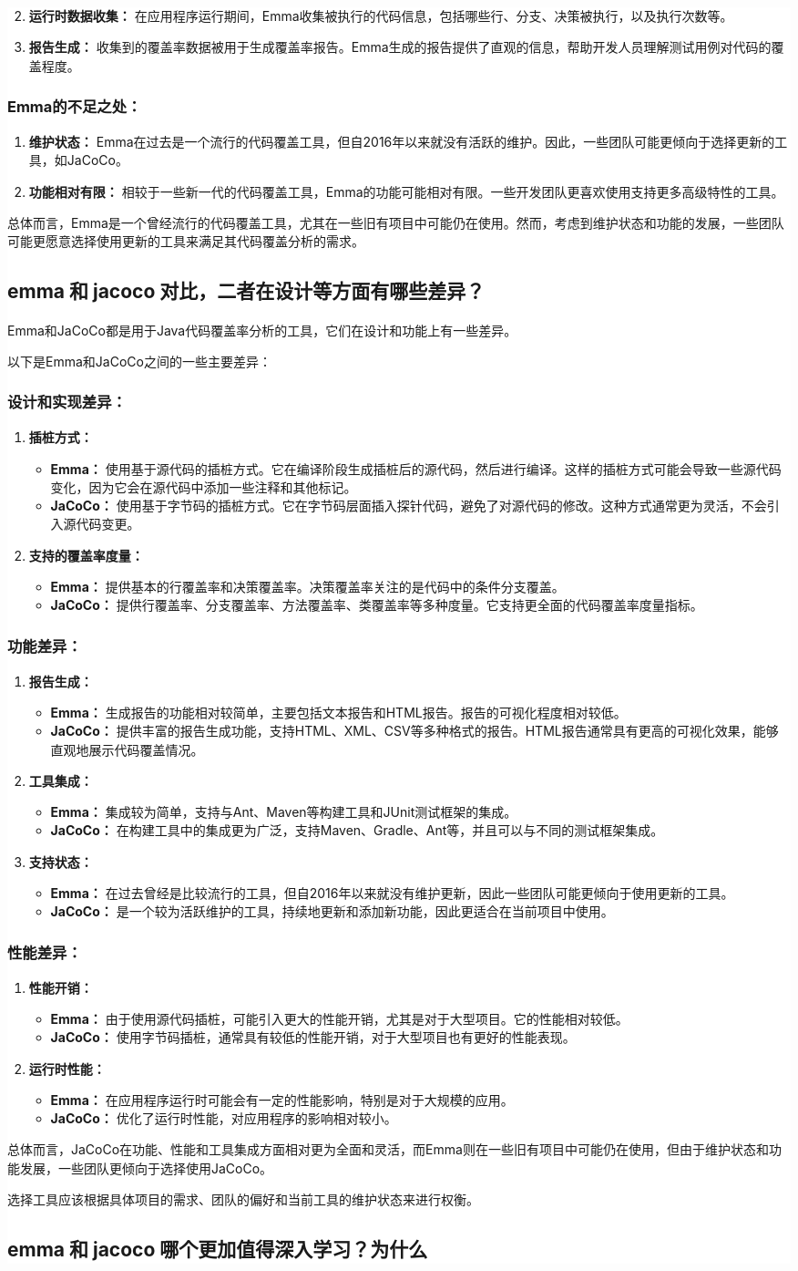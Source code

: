 2. **运行时数据收集：** 在应用程序运行期间，Emma收集被执行的代码信息，包括哪些行、分支、决策被执行，以及执行次数等。

3. **报告生成：** 收集到的覆盖率数据被用于生成覆盖率报告。Emma生成的报告提供了直观的信息，帮助开发人员理解测试用例对代码的覆盖程度。

### Emma的不足之处：

1. **维护状态：** Emma在过去是一个流行的代码覆盖工具，但自2016年以来就没有活跃的维护。因此，一些团队可能更倾向于选择更新的工具，如JaCoCo。

2. **功能相对有限：** 相较于一些新一代的代码覆盖工具，Emma的功能可能相对有限。一些开发团队更喜欢使用支持更多高级特性的工具。

总体而言，Emma是一个曾经流行的代码覆盖工具，尤其在一些旧有项目中可能仍在使用。然而，考虑到维护状态和功能的发展，一些团队可能更愿意选择使用更新的工具来满足其代码覆盖分析的需求。

## emma 和 jacoco 对比，二者在设计等方面有哪些差异？

Emma和JaCoCo都是用于Java代码覆盖率分析的工具，它们在设计和功能上有一些差异。

以下是Emma和JaCoCo之间的一些主要差异：

### 设计和实现差异：

1. **插桩方式：**
   - **Emma：** 使用基于源代码的插桩方式。它在编译阶段生成插桩后的源代码，然后进行编译。这样的插桩方式可能会导致一些源代码变化，因为它会在源代码中添加一些注释和其他标记。
   - **JaCoCo：** 使用基于字节码的插桩方式。它在字节码层面插入探针代码，避免了对源代码的修改。这种方式通常更为灵活，不会引入源代码变更。

2. **支持的覆盖率度量：**
   - **Emma：** 提供基本的行覆盖率和决策覆盖率。决策覆盖率关注的是代码中的条件分支覆盖。
   - **JaCoCo：** 提供行覆盖率、分支覆盖率、方法覆盖率、类覆盖率等多种度量。它支持更全面的代码覆盖率度量指标。

### 功能差异：

1. **报告生成：**
   - **Emma：** 生成报告的功能相对较简单，主要包括文本报告和HTML报告。报告的可视化程度相对较低。
   - **JaCoCo：** 提供丰富的报告生成功能，支持HTML、XML、CSV等多种格式的报告。HTML报告通常具有更高的可视化效果，能够直观地展示代码覆盖情况。

2. **工具集成：**
   - **Emma：** 集成较为简单，支持与Ant、Maven等构建工具和JUnit测试框架的集成。
   - **JaCoCo：** 在构建工具中的集成更为广泛，支持Maven、Gradle、Ant等，并且可以与不同的测试框架集成。

3. **支持状态：**
   - **Emma：** 在过去曾经是比较流行的工具，但自2016年以来就没有维护更新，因此一些团队可能更倾向于使用更新的工具。
   - **JaCoCo：** 是一个较为活跃维护的工具，持续地更新和添加新功能，因此更适合在当前项目中使用。

### 性能差异：

1. **性能开销：**
   - **Emma：** 由于使用源代码插桩，可能引入更大的性能开销，尤其是对于大型项目。它的性能相对较低。
   - **JaCoCo：** 使用字节码插桩，通常具有较低的性能开销，对于大型项目也有更好的性能表现。

2. **运行时性能：**
   - **Emma：** 在应用程序运行时可能会有一定的性能影响，特别是对于大规模的应用。
   - **JaCoCo：** 优化了运行时性能，对应用程序的影响相对较小。

总体而言，JaCoCo在功能、性能和工具集成方面相对更为全面和灵活，而Emma则在一些旧有项目中可能仍在使用，但由于维护状态和功能发展，一些团队更倾向于选择使用JaCoCo。

选择工具应该根据具体项目的需求、团队的偏好和当前工具的维护状态来进行权衡。

## emma 和 jacoco 哪个更加值得深入学习？为什么

